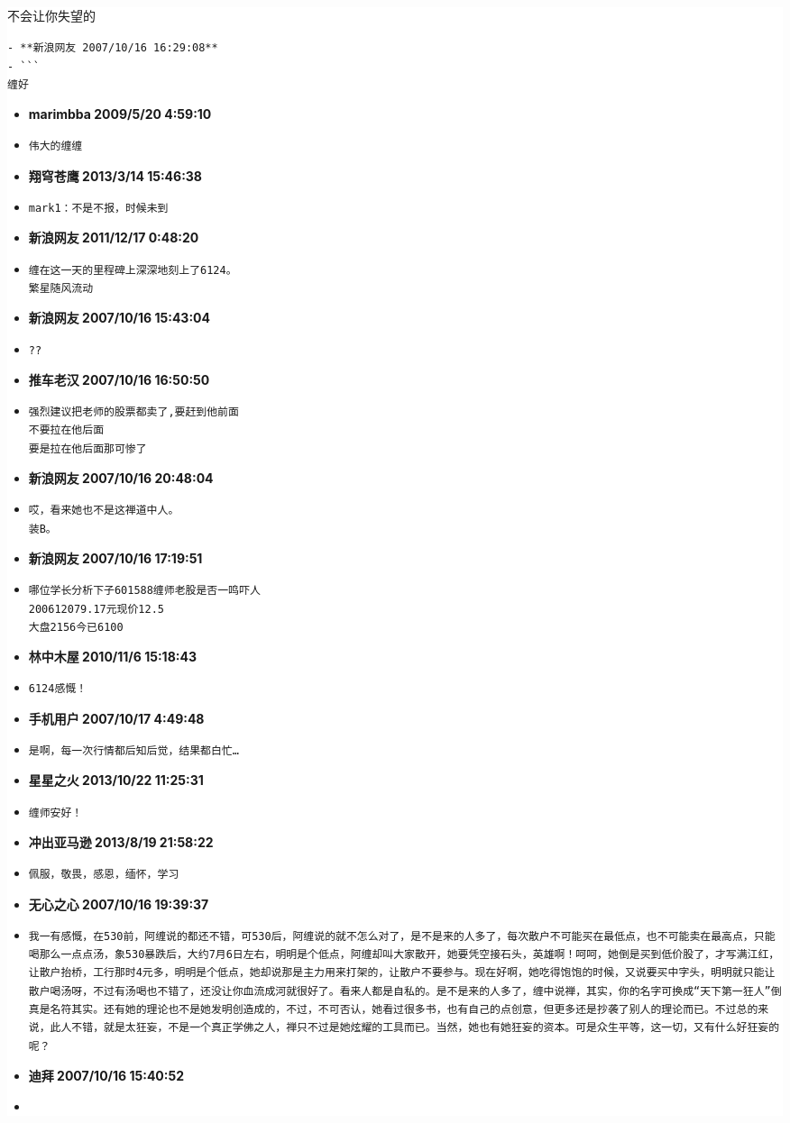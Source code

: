   不会让你失望的
  ```
- **新浪网友 2007/10/16 16:29:08**
- ```
  缠好
  ```
- **marimbba 2009/5/20 4:59:10**
- ```
  伟大的缠缠
  ```
- **翔穹苍鹰 2013/3/14 15:46:38**
- ```
  mark1：不是不报，时候未到
  ```
- **新浪网友 2011/12/17 0:48:20**
- ```
  缠在这一天的里程碑上深深地刻上了6124。
  繁星随风流动
  ```
- **新浪网友 2007/10/16 15:43:04**
- ```
  ??
  ```
- **推车老汉 2007/10/16 16:50:50**
- ```
  强烈建议把老师的股票都卖了,要赶到他前面
  不要拉在他后面
  要是拉在他后面那可惨了
  ```
- **新浪网友 2007/10/16 20:48:04**
- ```
  哎，看来她也不是这禅道中人。
  装B。
  ```
- **新浪网友 2007/10/16 17:19:51**
- ```
  哪位学长分析下子601588缠师老股是否一鸣吓人
  200612079.17元现价12.5
  大盘2156今已6100
  ```
- **林中木屋 2010/11/6 15:18:43**
- ```
  6124感慨！
  ```
- **手机用户 2007/10/17 4:49:48**
- ```
  是啊，每一次行情都后知后觉，结果都白忙…
  ```
- **星星之火 2013/10/22 11:25:31**
- ```
  缠师安好！
  ```
- **冲出亚马逊 2013/8/19 21:58:22**
- ```
  佩服，敬畏，感恩，缅怀，学习
  ```
- **无心之心 2007/10/16 19:39:37**
- ```
  我一有感慨，在530前，阿缠说的都还不错，可530后，阿缠说的就不怎么对了，是不是来的人多了，每次散户不可能买在最低点，也不可能卖在最高点，只能喝那么一点点汤，象530暴跌后，大约7月6日左右，明明是个低点，阿缠却叫大家散开，她要凭空接石头，英雄啊！呵呵，她倒是买到低价股了，才写满江红，让散户抬桥，工行那时4元多，明明是个低点，她却说那是主力用来打架的，让散户不要参与。现在好啊，她吃得饱饱的时候，又说要买中字头，明明就只能让散户喝汤呀，不过有汤喝也不错了，还没让你血流成河就很好了。看来人都是自私的。是不是来的人多了，缠中说禅，其实，你的名字可换成“天下第一狂人”倒真是名符其实。还有她的理论也不是她发明创造成的，不过，不可否认，她看过很多书，也有自己的点创意，但更多还是抄袭了别人的理论而已。不过总的来说，此人不错，就是太狂妄，不是一个真正学佛之人，禅只不过是她炫耀的工具而已。当然，她也有她狂妄的资本。可是众生平等，这一切，又有什么好狂妄的呢？
  ```
- **迪拜 2007/10/16 15:40:52**
- ```